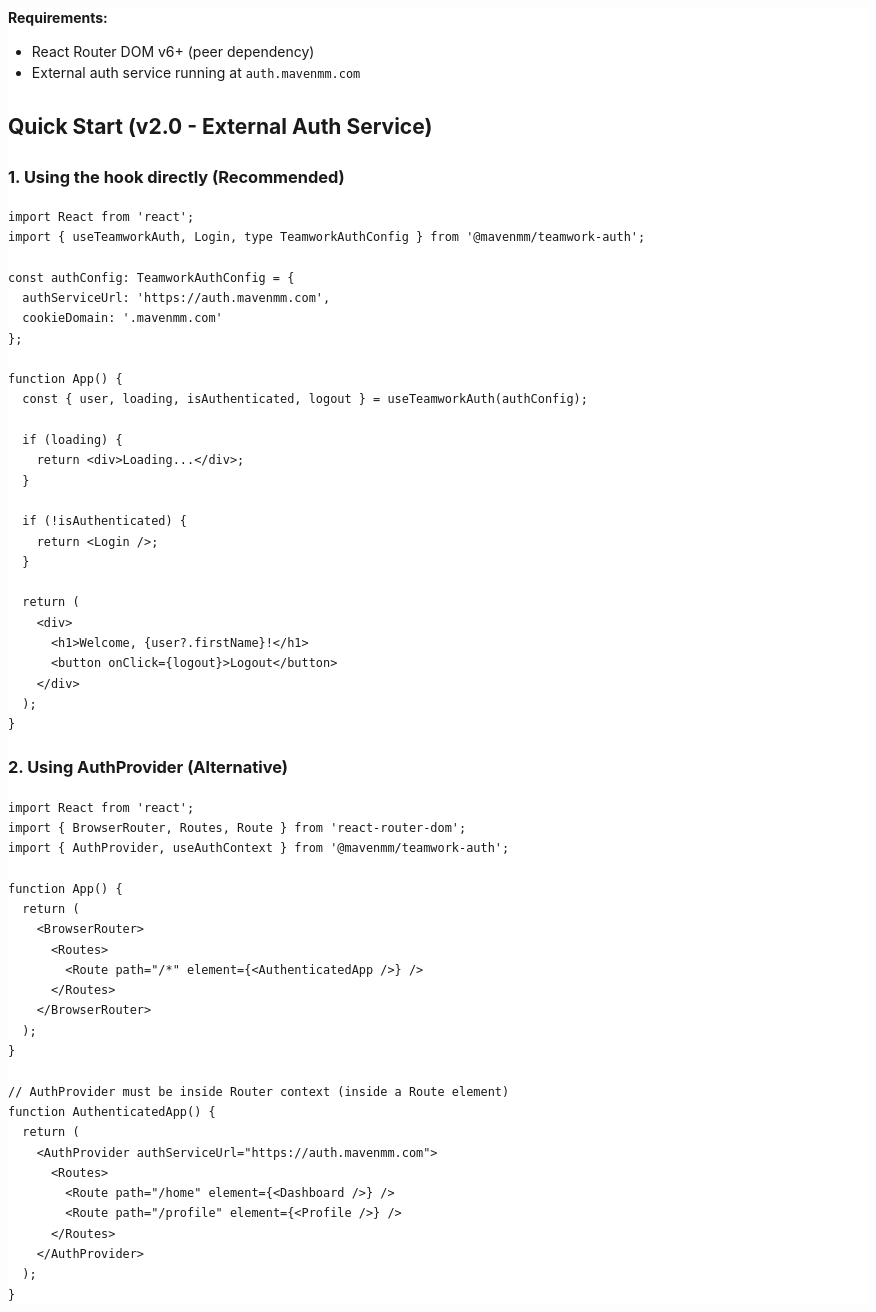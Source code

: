 **Requirements:**
- React Router DOM v6+ (peer dependency)
- External auth service running at `auth.mavenmm.com`

## Quick Start (v2.0 - External Auth Service)

### 1. Using the hook directly (Recommended)
```tsx
import React from 'react';
import { useTeamworkAuth, Login, type TeamworkAuthConfig } from '@mavenmm/teamwork-auth';

const authConfig: TeamworkAuthConfig = {
  authServiceUrl: 'https://auth.mavenmm.com',
  cookieDomain: '.mavenmm.com'
};

function App() {
  const { user, loading, isAuthenticated, logout } = useTeamworkAuth(authConfig);

  if (loading) {
    return <div>Loading...</div>;
  }

  if (!isAuthenticated) {
    return <Login />;
  }

  return (
    <div>
      <h1>Welcome, {user?.firstName}!</h1>
      <button onClick={logout}>Logout</button>
    </div>
  );
}
```

### 2. Using AuthProvider (Alternative)
```tsx
import React from 'react';
import { BrowserRouter, Routes, Route } from 'react-router-dom';
import { AuthProvider, useAuthContext } from '@mavenmm/teamwork-auth';

function App() {
  return (
    <BrowserRouter>
      <Routes>
        <Route path="/*" element={<AuthenticatedApp />} />
      </Routes>
    </BrowserRouter>
  );
}

// AuthProvider must be inside Router context (inside a Route element)
function AuthenticatedApp() {
  return (
    <AuthProvider authServiceUrl="https://auth.mavenmm.com">
      <Routes>
        <Route path="/home" element={<Dashboard />} />
        <Route path="/profile" element={<Profile />} />
      </Routes>
    </AuthProvider>
  );
}
```